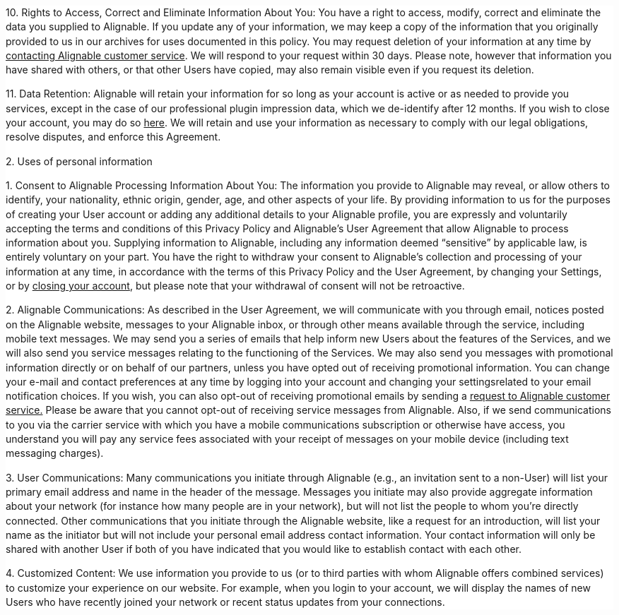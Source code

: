 10\. Rights to Access, Correct and Eliminate Information About You: You have a right to access, modify, correct and eliminate the data you supplied to Alignable. If you update any of your information, we may keep a copy of the information that you originally provided to us in our archives for uses documented in this policy. You may request deletion of your information at any time by [contacting Alignable customer service](https://www.alignable.com/support/privacy_policy_page/email/true). We will respond to your request within 30 days. Please note, however that information you have shared with others, or that other Users have copied, may also remain visible even if you request its deletion.

11\. Data Retention: Alignable will retain your information for so long as your account is active or as needed to provide you services, except in the case of our professional plugin impression data, which we de-identify after 12 months. If you wish to close your account, you may do so [here](https://www.alignable.com/support/privacy_policy_page/email/true). We will retain and use your information as necessary to comply with our legal obligations, resolve disputes, and enforce this Agreement.

2\. Uses of personal information

1\. Consent to Alignable Processing Information About You: The information you provide to Alignable may reveal, or allow others to identify, your nationality, ethnic origin, gender, age, and other aspects of your life. By providing information to us for the purposes of creating your User account or adding any additional details to your Alignable profile, you are expressly and voluntarily accepting the terms and conditions of this Privacy Policy and Alignable’s User Agreement that allow Alignable to process information about you. Supplying information to Alignable, including any information deemed “sensitive” by applicable law, is entirely voluntary on your part. You have the right to withdraw your consent to Alignable’s collection and processing of your information at any time, in accordance with the terms of this Privacy Policy and the User Agreement, by changing your Settings, or by [closing your account](https://www.alignable.com/support/privacy_policy_page/email/true), but please note that your withdrawal of consent will not be retroactive.

2\. Alignable Communications: As described in the User Agreement, we will communicate with you through email, notices posted on the Alignable website, messages to your Alignable inbox, or through other means available through the service, including mobile text messages. We may send you a series of emails that help inform new Users about the features of the Services, and we will also send you service messages relating to the functioning of the Services. We may also send you messages with promotional information directly or on behalf of our partners, unless you have opted out of receiving promotional information. You can change your e-mail and contact preferences at any time by logging into your account and changing your settingsrelated to your email notification choices. If you wish, you can also opt-out of receiving promotional emails by sending a [request to Alignable customer service.](https://www.alignable.com/support/privacy_policy_page/email/true) Please be aware that you cannot opt-out of receiving service messages from Alignable. Also, if we send communications to you via the carrier service with which you have a mobile communications subscription or otherwise have access, you understand you will pay any service fees associated with your receipt of messages on your mobile device (including text messaging charges).

3\. User Communications: Many communications you initiate through Alignable (e.g., an invitation sent to a non-User) will list your primary email address and name in the header of the message. Messages you initiate may also provide aggregate information about your network (for instance how many people are in your network), but will not list the people to whom you’re directly connected. Other communications that you initiate through the Alignable website, like a request for an introduction, will list your name as the initiator but will not include your personal email address contact information. Your contact information will only be shared with another User if both of you have indicated that you would like to establish contact with each other.

4\. Customized Content: We use information you provide to us (or to third parties with whom Alignable offers combined services) to customize your experience on our website. For example, when you login to your account, we will display the names of new Users who have recently joined your network or recent status updates from your connections.
